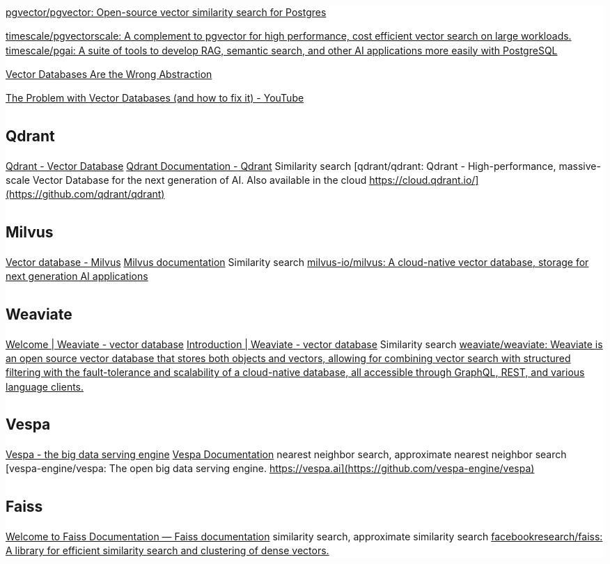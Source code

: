 [pgvector/pgvector: Open-source vector similarity search for Postgres](https://github.com/pgvector/pgvector)

[timescale/pgvectorscale: A complement to pgvector for high performance, cost efficient vector search on large workloads.](https://github.com/timescale/pgvectorscale)
[timescale/pgai: A suite of tools to develop RAG, semantic search, and other AI applications more easily with PostgreSQL](https://github.com/timescale/pgai)

[Vector Databases Are the Wrong Abstraction](https://www.timescale.com/blog/vector-databases-are-the-wrong-abstraction/)

[The Problem with Vector Databases (and how to fix it) - YouTube](https://www.youtube.com/watch?v=8oTnUtFYAes)

## Qdrant

[Qdrant - Vector Database](https://qdrant.tech/)
[Qdrant Documentation - Qdrant](https://qdrant.tech/documentation/) Similarity search
[qdrant/qdrant: Qdrant - High-performance, massive-scale Vector Database for the next generation of AI. Also available in the cloud https://cloud.qdrant.io/](https://github.com/qdrant/qdrant)

## Milvus

[Vector database - Milvus](https://milvus.io/)
[Milvus documentation](https://milvus.io/docs) Similarity search
[milvus-io/milvus: A cloud-native vector database, storage for next generation AI applications](https://github.com/milvus-io/milvus)

## Weaviate

[Welcome | Weaviate - vector database](https://weaviate.io/)
[Introduction | Weaviate - vector database](https://weaviate.io/developers/weaviate) Similarity search
[weaviate/weaviate: Weaviate is an open source vector database that stores both objects and vectors, allowing for combining vector search with structured filtering with the fault-tolerance and scalability of a cloud-native database, all accessible through GraphQL, REST, and various language clients.](https://github.com/weaviate/weaviate)

## Vespa

[Vespa - the big data serving engine](https://vespa.ai/)
[Vespa Documentation](https://docs.vespa.ai/) nearest neighbor search, approximate nearest neighbor search
[vespa-engine/vespa: The open big data serving engine. https://vespa.ai](https://github.com/vespa-engine/vespa)

## Faiss

[Welcome to Faiss Documentation — Faiss documentation](https://faiss.ai/) similarity search, approximate similarity search
[facebookresearch/faiss: A library for efficient similarity search and clustering of dense vectors.](https://github.com/facebookresearch/faiss)
